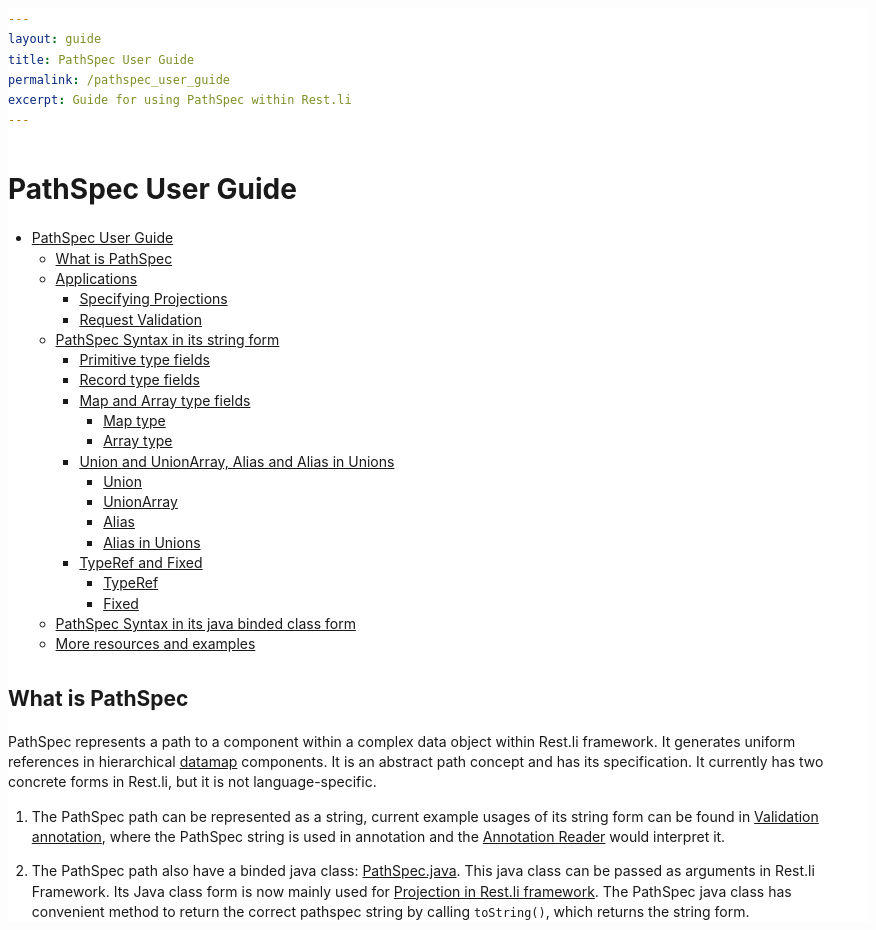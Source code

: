 ```yaml
---
layout: guide
title: PathSpec User Guide
permalink: /pathspec_user_guide
excerpt: Guide for using PathSpec within Rest.li
---
```


# PathSpec User Guide
- [PathSpec User Guide](#pathspec-user-guide)
  - [What is PathSpec](#what-is-pathspec)
  - [Applications](#applications)
    - [Specifying Projections](#specifying-projections)
    - [Request Validation](#request-validation)
  - [PathSpec Syntax in its string form](#pathspec-syntax-in-its-string-form)
    - [Primitive type fields](#primitive-type-fields)
    - [Record type fields](#record-type-fields)
    - [Map and Array type fields](#map-and-array-type-fields)
        - [Map type](#map-type)
        - [Array type](#array-type)
    - [Union and UnionArray, Alias and Alias in Unions](#union-and-unionarray-alias-and-alias-in-unions)
        - [Union](#union)
        - [UnionArray](#unionarray)
        - [Alias](#alias)
        - [Alias in Unions](#alias-in-unions)
    - [TypeRef and Fixed](#typeref-and-fixed)
        - [TypeRef](#typeref)
      - [Fixed](#fixed)
  - [PathSpec Syntax in its java binded class form](#pathspec-syntax-in-its-java-binded-class-form)
  - [More resources and examples](#more-resources-and-examples)

## What is PathSpec
PathSpec represents a path to a component within a complex data object within Rest.li framework. It generates uniform references in hierarchical [datamap](https://github.com/linkedin/rest.li/blob/master/data/src/main/java/com/linkedin/data/DataMap.java) components. It is an abstract path concept and has its specification. It currently has two concrete forms in Rest.li, but it is not language-specific.

1. The PathSpec path can be represented as a string, current example usages of its string form can be found in [Validation annotation](/rest.li/Validation-in-Rest_li#specifying-restli-validation-annotations), where the PathSpec string is used in annotation and the [Annotation Reader](https://github.com/linkedin/rest.li/blob/master/restli-server/src/main/java/com/linkedin/restli/internal/server/model/RestLiAnnotationReader.java#L185) would interpret it.

2. The PathSpec path also have a binded java class: [PathSpec.java](https://github.com/linkedin/rest.li/blob/master/data/src/main/java/com/linkedin/data/schema/PathSpec.java). This java class can be passed as arguments in Rest.li Framework. Its Java class form is now mainly used for [Projection in Rest.li framework](/rest.li/How-to-use-projections-in-Java). The PathSpec java class has convenient method to return the correct pathspec string by calling `toString()`, which returns the string form.
